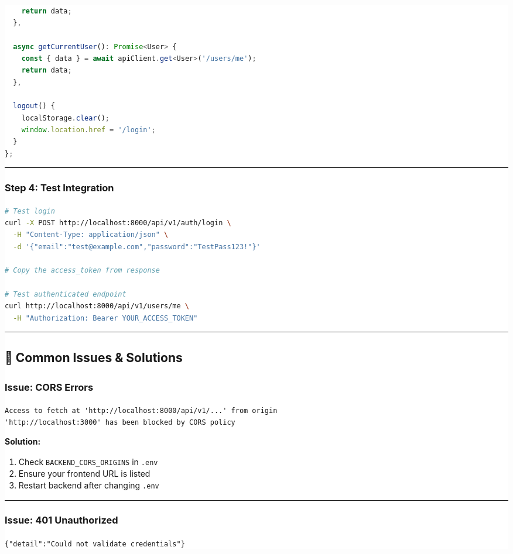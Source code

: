 ```typescript
    return data;
  },

  async getCurrentUser(): Promise<User> {
    const { data } = await apiClient.get<User>('/users/me');
    return data;
  },

  logout() {
    localStorage.clear();
    window.location.href = '/login';
  }
};
```

---

### Step 4: Test Integration

```bash
# Test login
curl -X POST http://localhost:8000/api/v1/auth/login \
  -H "Content-Type: application/json" \
  -d '{"email":"test@example.com","password":"TestPass123!"}'

# Copy the access_token from response

# Test authenticated endpoint
curl http://localhost:8000/api/v1/users/me \
  -H "Authorization: Bearer YOUR_ACCESS_TOKEN"
```

---

## 🚨 **Common Issues & Solutions**

### Issue: CORS Errors
```
Access to fetch at 'http://localhost:8000/api/v1/...' from origin 
'http://localhost:3000' has been blocked by CORS policy
```

**Solution:**
1. Check `BACKEND_CORS_ORIGINS` in `.env`
2. Ensure your frontend URL is listed
3. Restart backend after changing `.env`

---

### Issue: 401 Unauthorized
```
{"detail":"Could not validate credentials"}
```
